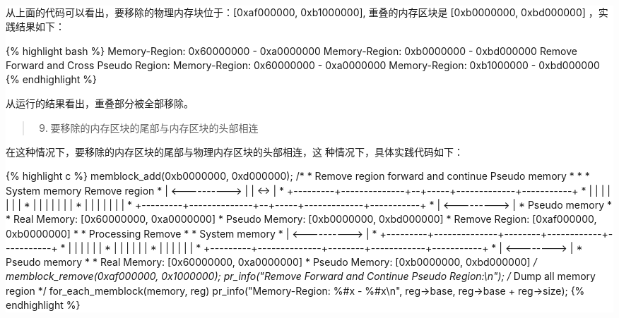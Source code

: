 从上面的代码可以看出，要移除的物理内存块位于：[0xaf000000, 0xb1000000],
重叠的内存区块是 [0xb0000000, 0xbd000000] ，实践结果如下：

{% highlight bash %}
Memory-Region: 0x60000000 - 0xa0000000
Memory-Region: 0xb0000000 - 0xbd000000
Remove Forward and Cross Pseudo Region:
Memory-Region: 0x60000000 - 0xa0000000
Memory-Region: 0xb1000000 - 0xbd000000
{% endhighlight %}

从运行的结果看出，重叠部分被全部移除。

> 9. 要移除的内存区块的尾部与内存区块的头部相连

在这种情况下，要移除的内存区块的尾部与物理内存区块的头部相连，这
种情况下，具体实践代码如下：

{% highlight c %}
	memblock_add(0xb0000000, 0xd000000);
	/*
	 * Remove region forward and continue Pseudo memory
	 *
	 *
	 *            System memory   Remove region
	 *           | <----------> |  | <-> |
	 * +---------+--------------+--+-----+-------------+-----------+
	 * |         |              |  |     |             |           |
	 * |         |              |  |     |             |           |
	 * |         |              |  |     |             |           |
	 * +---------+--------------+--+-----+-------------+-----------+
	 *                                   | <---------> |
	 *                                    Pseudo memory
	 *
	 * Real Memory:   [0x60000000, 0xa0000000]
	 * Pseudo Memory: [0xb0000000, 0xbd000000]
	 * Remove Region: [0xaf000000, 0xb0000000]
	 *
	 * Processing Remove
	 *
	 *            System memory
	 *           | <----------> |
	 * +---------+--------------+--------+------------+-----------+
	 * |         |              |        |            |           |
	 * |         |              |        |            |           |
	 * |         |              |        |            |           |
	 * +---------+--------------+--------+------------+-----------+
	 *                                   | <--------> |
	 *                                    Pseudo memory
	 *
	 * Real Memory:   [0x60000000, 0xa0000000]
	 * Pseudo Memory: [0xb0000000, 0xbd000000]
	 */
	memblock_remove(0xaf000000, 0x1000000);
	pr_info("Remove Forward and Continue Pseudo Region:\n");
	/* Dump all memory region */
	for_each_memblock(memory, reg)
		pr_info("Memory-Region: %#x - %#x\n", reg->base,
				reg->base + reg->size);
{% endhighlight %}
